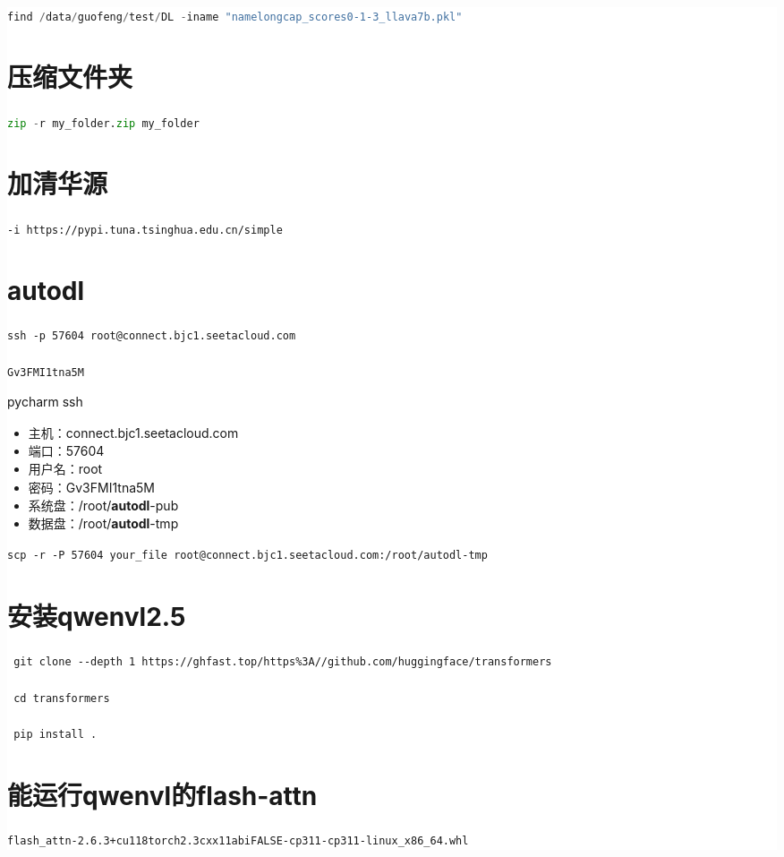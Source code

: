 ```python
find /data/guofeng/test/DL -iname "namelongcap_scores0-1-3_llava7b.pkl"
```

# 压缩文件夹

```python
zip -r my_folder.zip my_folder
```

# 加清华源

```
-i https://pypi.tuna.tsinghua.edu.cn/simple
```

# autodl

```
ssh -p 57604 root@connect.bjc1.seetacloud.com

Gv3FMI1tna5M
```

pycharm ssh

- 主机：connect.bjc1.seetacloud.com
- 端口：57604
- 用户名：root
- 密码：Gv3FMI1tna5M
- 系统盘：/root/**autodl**-pub
- 数据盘：/root/**autodl**-tmp

```
scp -r -P 57604 your_file root@connect.bjc1.seetacloud.com:/root/autodl-tmp
```

# 安装qwenvl2.5

```
 git clone --depth 1 https://ghfast.top/https%3A//github.com/huggingface/transformers
 
 cd transformers
 
 pip install .
```

# 能运行qwenvl的flash-attn

```
flash_attn-2.6.3+cu118torch2.3cxx11abiFALSE-cp311-cp311-linux_x86_64.whl
```
